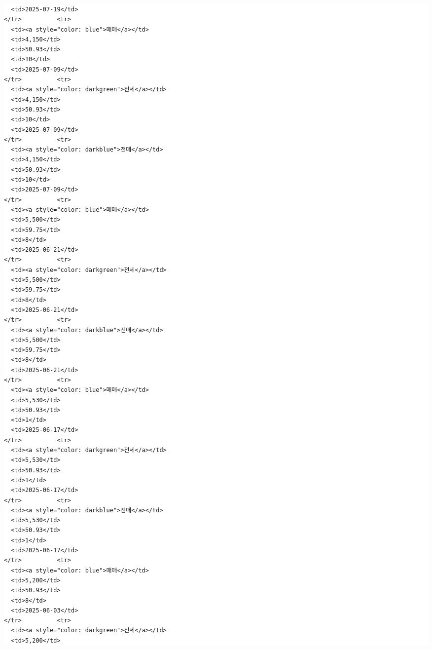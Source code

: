       <td>2025-07-19</td>
    </tr>          <tr>
      <td><a style="color: blue">매매</a></td>
      <td>4,150</td>
      <td>50.93</td>
      <td>10</td>
      <td>2025-07-09</td>
    </tr>          <tr>
      <td><a style="color: darkgreen">전세</a></td>
      <td>4,150</td>
      <td>50.93</td>
      <td>10</td>
      <td>2025-07-09</td>
    </tr>          <tr>
      <td><a style="color: darkblue">전매</a></td>
      <td>4,150</td>
      <td>50.93</td>
      <td>10</td>
      <td>2025-07-09</td>
    </tr>          <tr>
      <td><a style="color: blue">매매</a></td>
      <td>5,500</td>
      <td>59.75</td>
      <td>8</td>
      <td>2025-06-21</td>
    </tr>          <tr>
      <td><a style="color: darkgreen">전세</a></td>
      <td>5,500</td>
      <td>59.75</td>
      <td>8</td>
      <td>2025-06-21</td>
    </tr>          <tr>
      <td><a style="color: darkblue">전매</a></td>
      <td>5,500</td>
      <td>59.75</td>
      <td>8</td>
      <td>2025-06-21</td>
    </tr>          <tr>
      <td><a style="color: blue">매매</a></td>
      <td>5,530</td>
      <td>50.93</td>
      <td>1</td>
      <td>2025-06-17</td>
    </tr>          <tr>
      <td><a style="color: darkgreen">전세</a></td>
      <td>5,530</td>
      <td>50.93</td>
      <td>1</td>
      <td>2025-06-17</td>
    </tr>          <tr>
      <td><a style="color: darkblue">전매</a></td>
      <td>5,530</td>
      <td>50.93</td>
      <td>1</td>
      <td>2025-06-17</td>
    </tr>          <tr>
      <td><a style="color: blue">매매</a></td>
      <td>5,200</td>
      <td>50.93</td>
      <td>8</td>
      <td>2025-06-03</td>
    </tr>          <tr>
      <td><a style="color: darkgreen">전세</a></td>
      <td>5,200</td>